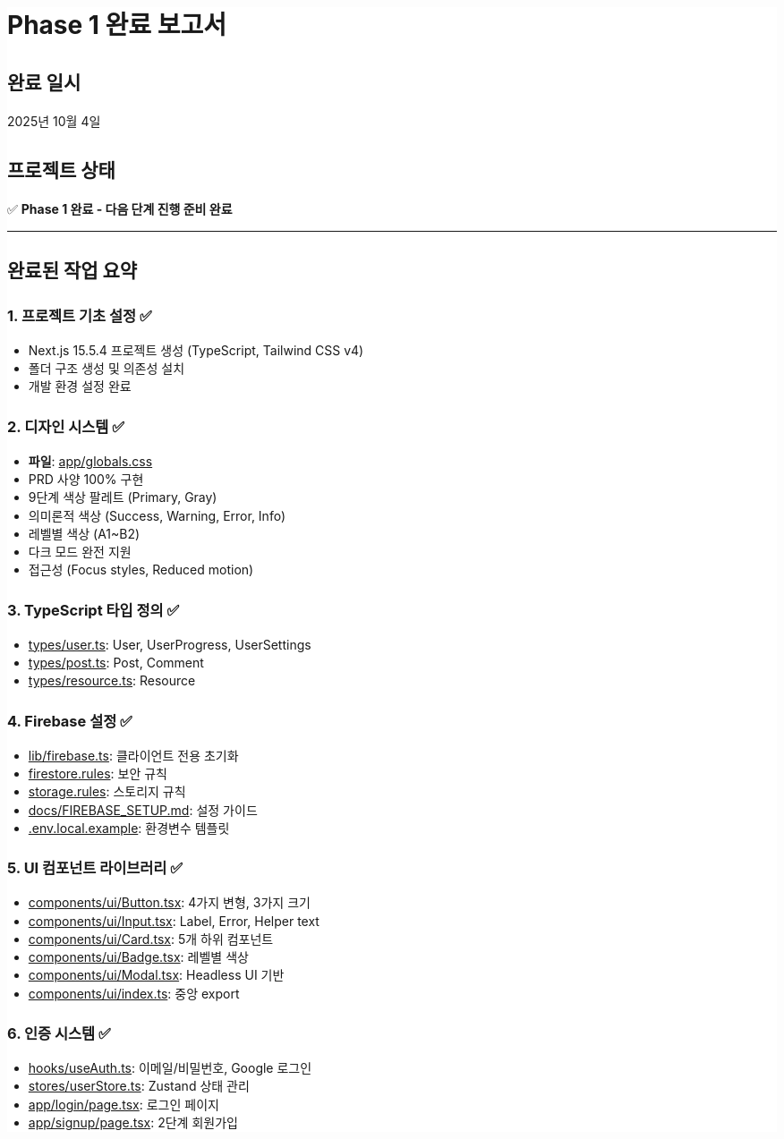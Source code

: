 # Phase 1 완료 보고서

## 완료 일시
2025년 10월 4일

## 프로젝트 상태
✅ **Phase 1 완료 - 다음 단계 진행 준비 완료**

---

## 완료된 작업 요약

### 1. 프로젝트 기초 설정 ✅
- Next.js 15.5.4 프로젝트 생성 (TypeScript, Tailwind CSS v4)
- 폴더 구조 생성 및 의존성 설치
- 개발 환경 설정 완료

### 2. 디자인 시스템 ✅
- **파일**: [app/globals.css](../app/globals.css)
- PRD 사양 100% 구현
- 9단계 색상 팔레트 (Primary, Gray)
- 의미론적 색상 (Success, Warning, Error, Info)
- 레벨별 색상 (A1~B2)
- 다크 모드 완전 지원
- 접근성 (Focus styles, Reduced motion)

### 3. TypeScript 타입 정의 ✅
- [types/user.ts](../types/user.ts): User, UserProgress, UserSettings
- [types/post.ts](../types/post.ts): Post, Comment
- [types/resource.ts](../types/resource.ts): Resource

### 4. Firebase 설정 ✅
- [lib/firebase.ts](../lib/firebase.ts): 클라이언트 전용 초기화
- [firestore.rules](../firestore.rules): 보안 규칙
- [storage.rules](../storage.rules): 스토리지 규칙
- [docs/FIREBASE_SETUP.md](../docs/FIREBASE_SETUP.md): 설정 가이드
- [.env.local.example](../.env.local.example): 환경변수 템플릿

### 5. UI 컴포넌트 라이브러리 ✅
- [components/ui/Button.tsx](../components/ui/Button.tsx): 4가지 변형, 3가지 크기
- [components/ui/Input.tsx](../components/ui/Input.tsx): Label, Error, Helper text
- [components/ui/Card.tsx](../components/ui/Card.tsx): 5개 하위 컴포넌트
- [components/ui/Badge.tsx](../components/ui/Badge.tsx): 레벨별 색상
- [components/ui/Modal.tsx](../components/ui/Modal.tsx): Headless UI 기반
- [components/ui/index.ts](../components/ui/index.ts): 중앙 export

### 6. 인증 시스템 ✅
- [hooks/useAuth.ts](../hooks/useAuth.ts): 이메일/비밀번호, Google 로그인
- [stores/userStore.ts](../stores/userStore.ts): Zustand 상태 관리
- [app/login/page.tsx](../app/login/page.tsx): 로그인 페이지
- [app/signup/page.tsx](../app/signup/page.tsx): 2단계 회원가입
